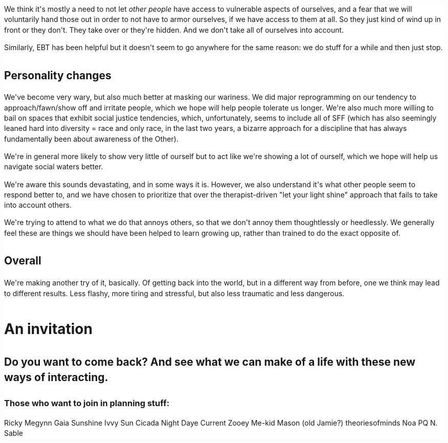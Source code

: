 We think it's mostly a need to not let *other people* have access to vulnerable aspects of ourselves, and a fear that we will voluntarily hand those out in order to not have to armor ourselves, if we have access to them at all. So they just kind of wind up in front or they don't. They take over or they're hidden. And we don't take all of ourselves into account. 

Similarly, EBT has been helpful but it doesn't seem to go anywhere for the same reason: we do stuff for a while and then just stop. 

## Personality changes
We've become very wary, but also much better at masking our wariness. We did major reprogramming on our tendency to approach/fawn/show off and irritate people, which we hope will help people tolerate us longer. We're also much more willing to bail on spaces that exhibit social justice tendencies, which, unfortunately, seems to include all of SFF (which has also seemingly leaned hard into diversity = race and only race, in the last two years, a bizarre approach for a discipline that has always fundamentally been about awareness of the Other). 

We're in general more likely to show very little of ourself but to act like we're showing a lot of ourself, which we hope will help us navigate social waters better. 

We're aware this sounds devastating, and in some ways it is. However, we also understand it's what other people seem to respond better to, and we have chosen to prioritize that over the therapist-driven "let your light shine" approach that fails to take into account others. 

We're trying to attend to what we do that annoys others, so that we don't annoy them thoughtlessly or heedlessly. We generally feel these are things we should have been helped to learn growing up, rather than trained to do the exact opposite of. 

## Overall
We're making another try of it, basically. Of getting back into the world, but in a different way from before, one we think may lead to different results. Less flashy, more tiring and stressful, but also less traumatic and less dangerous. 


# An invitation

## Do you want to come back? And see what we can make of a life with these new ways of interacting. 

### Those who want to join in planning stuff: 

Ricky
Megynn
Gaia
Sunshine
Ivvy
Sun
Cicada
Night
Daye
Current
Zooey
Me-kid
Mason (old Jamie?)
theoriesofminds
Noa PQ
N. 
Sable
